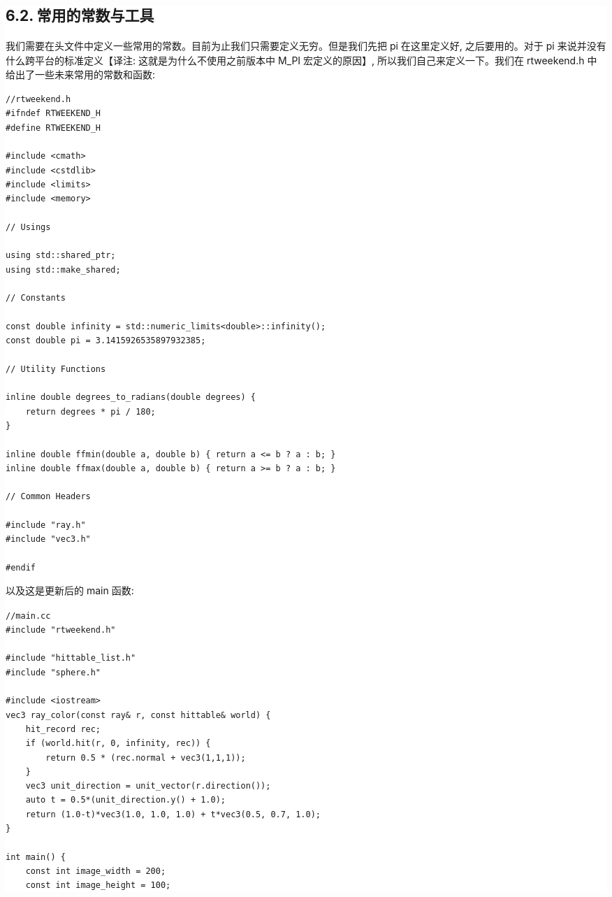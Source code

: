 ## 6.2. 常用的常数与工具

我们需要在头文件中定义一些常用的常数。目前为止我们只需要定义无穷。但是我们先把 pi 在这里定义好, 之后要用的。对于 pi 来说并没有什么跨平台的标准定义【译注: 这就是为什么不使用之前版本中 M_PI 宏定义的原因】, 所以我们自己来定义一下。我们在 rtweekend.h 中给出了一些未来常用的常数和函数:

```
//rtweekend.h
#ifndef RTWEEKEND_H
#define RTWEEKEND_H

#include <cmath>
#include <cstdlib>
#include <limits>
#include <memory>

// Usings

using std::shared_ptr;
using std::make_shared;

// Constants

const double infinity = std::numeric_limits<double>::infinity();
const double pi = 3.1415926535897932385;

// Utility Functions

inline double degrees_to_radians(double degrees) {
    return degrees * pi / 180;
}

inline double ffmin(double a, double b) { return a <= b ? a : b; }
inline double ffmax(double a, double b) { return a >= b ? a : b; }

// Common Headers

#include "ray.h"
#include "vec3.h"

#endif
```

以及这是更新后的 main 函数:

```
//main.cc
#include "rtweekend.h"

#include "hittable_list.h"
#include "sphere.h"

#include <iostream>
vec3 ray_color(const ray& r, const hittable& world) {
    hit_record rec;
    if (world.hit(r, 0, infinity, rec)) {
        return 0.5 * (rec.normal + vec3(1,1,1));
    }
    vec3 unit_direction = unit_vector(r.direction());
    auto t = 0.5*(unit_direction.y() + 1.0);
    return (1.0-t)*vec3(1.0, 1.0, 1.0) + t*vec3(0.5, 0.7, 1.0);
}

int main() {
    const int image_width = 200;
    const int image_height = 100;
```